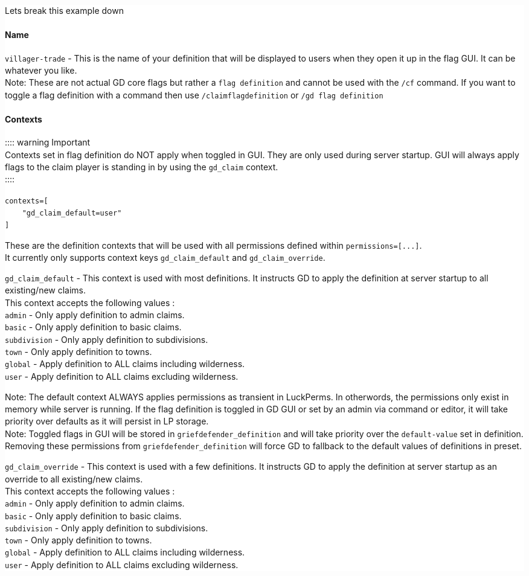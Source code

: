 ```
```

Lets break this example down  

#### Name  

`villager-trade` - This is the name of your definition that will be displayed to users when they open it up in the flag GUI. It can be whatever you like.  
Note: These are not actual GD core flags but rather a `flag definition` and cannot be used with the `/cf` command.  If you want to toggle a flag definition with a command then use `/claimflagdefinition` or `/gd flag definition`  

#### Contexts  

:::: warning Important  
Contexts set in flag definition do NOT apply when toggled in GUI. They are only used during server startup.  GUI will always apply flags to the claim player is standing in by using the `gd_claim` context.  
::::  

```
contexts=[
    "gd_claim_default=user"
]
```
These are the definition contexts that will be used with all permissions defined within `permissions=[...]`.  
It currently only supports context keys `gd_claim_default` and `gd_claim_override`.  

`gd_claim_default` - This context is used with most definitions. It instructs GD to apply the definition at server startup to all existing/new claims.   
This context accepts the following values :   
`admin` - Only apply definition to admin claims.   
`basic` - Only apply definition to basic claims.  
`subdivision` - Only apply definition to subdivisions.  
`town`  - Only apply definition to towns.  
`global`  - Apply definition to ALL claims including wilderness.  
`user` - Apply definition to ALL claims excluding wilderness.  

Note: The default context ALWAYS applies permissions as transient in LuckPerms. In otherwords, the permissions only exist in memory while server is running. If the flag definition is toggled in GD GUI or set by an admin via command or editor, it will take priority over defaults as it will persist in LP storage.  
Note: Toggled flags in GUI will be stored in `griefdefender_definition` and will take priority over the `default-value` set in definition. Removing these permissions from `griefdefender_definition` will force GD to fallback to the default values of definitions in preset.  


`gd_claim_override` - This context is used with a few definitions. It instructs GD to apply the definition at server startup as an override to all existing/new claims.  
This context accepts the following values :  
`admin` - Only apply definition to admin claims.  
`basic` - Only apply definition to basic claims.  
`subdivision` - Only apply definition to subdivisions.  
`town`  - Only apply definition to towns.  
`global`  - Apply definition to ALL claims including wilderness.  
`user` - Apply definition to ALL claims excluding wilderness.  
